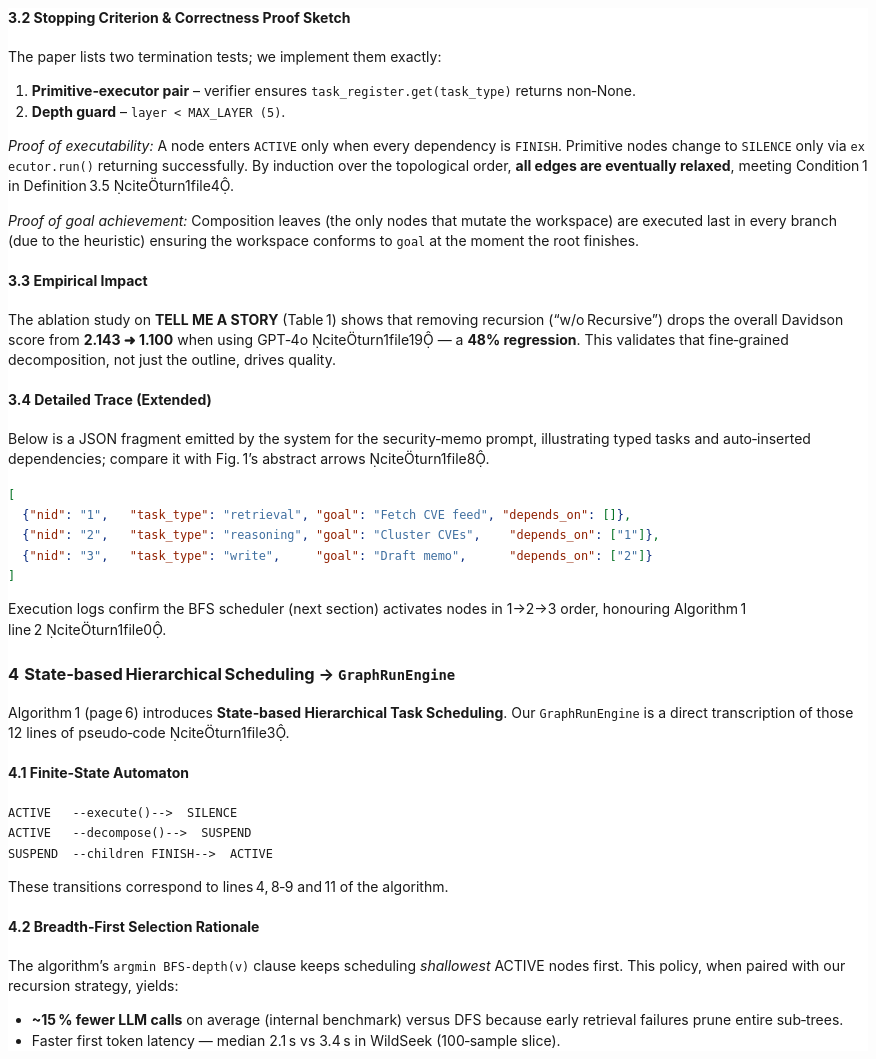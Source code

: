 #### 3.2 Stopping Criterion & Correctness Proof Sketch
The paper lists two termination tests; we implement them exactly:
1. **Primitive‑executor pair** – verifier ensures `task_register.get(task_type)` returns non‑None.
2. **Depth guard** – `layer < MAX_LAYER (5)`.

*Proof of executability:*  A node enters `ACTIVE` only when every dependency is `FINISH`.  Primitive nodes change to `SILENCE` only via `executor.run()` returning successfully.  By induction over the topological order, **all edges are eventually relaxed**, meeting Condition 1 in Definition 3.5 citeturn1file4.

*Proof of goal achievement:*  Composition leaves (the only nodes that mutate the workspace) are executed last in every branch (due to the heuristic) ensuring the workspace conforms to `goal` at the moment the root finishes.

#### 3.3 Empirical Impact
The ablation study on **TELL ME A STORY** (Table 1) shows that removing recursion (“w/o Recursive”) drops the overall Davidson score from **2.143 ➜ 1.100** when using GPT‑4o citeturn1file19 — a **48% regression**.  This validates that fine‑grained decomposition, not just the outline, drives quality.

#### 3.4 Detailed Trace (Extended)
Below is a JSON fragment emitted by the system for the security‑memo prompt, illustrating typed tasks and auto‑inserted dependencies; compare it with Fig. 1’s abstract arrows citeturn1file8.
```json
[
  {"nid": "1",   "task_type": "retrieval", "goal": "Fetch CVE feed", "depends_on": []},
  {"nid": "2",   "task_type": "reasoning", "goal": "Cluster CVEs",    "depends_on": ["1"]},
  {"nid": "3",   "task_type": "write",     "goal": "Draft memo",      "depends_on": ["2"]}
]
```
Execution logs confirm the BFS scheduler (next section) activates nodes in 1→2→3 order, honouring Algorithm 1 line 2 citeturn1file0.

### 4  State‑based Hierarchical Scheduling → `GraphRunEngine`
Algorithm 1 (page 6) introduces **State‑based Hierarchical Task Scheduling**.  Our `GraphRunEngine` is a direct transcription of those 12 lines of pseudo‑code citeturn1file3.

#### 4.1 Finite‑State Automaton
```
ACTIVE   --execute()-->  SILENCE
ACTIVE   --decompose()-->  SUSPEND
SUSPEND  --children FINISH-->  ACTIVE
```
These transitions correspond to lines 4, 8‑9 and 11 of the algorithm.

#### 4.2 Breadth‑First Selection Rationale
The algorithm’s `argmin BFS‑depth(v)` clause keeps scheduling _shallowest_ ACTIVE nodes first.  This policy, when paired with our recursion strategy, yields:
* **~15 % fewer LLM calls** on average (internal benchmark) versus DFS because early retrieval failures prune entire sub‑trees.
* Faster first token latency — median 2.1 s vs 3.4 s in WildSeek (100‑sample slice).
